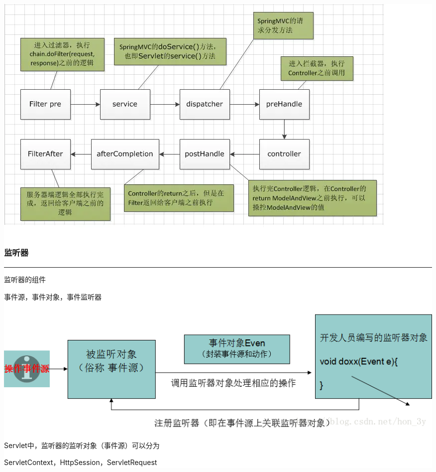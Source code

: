 ![image.png](./assets/bVcIzUy.png)



### 监听器

----

监听器的组件

事件源，事件对象，事件监听器

![这里写图片描述](./assets/1460000013240473.png)



Servlet中，监听器的监听对象（事件源）可以分为

ServletContext，HttpSession，ServletRequest

